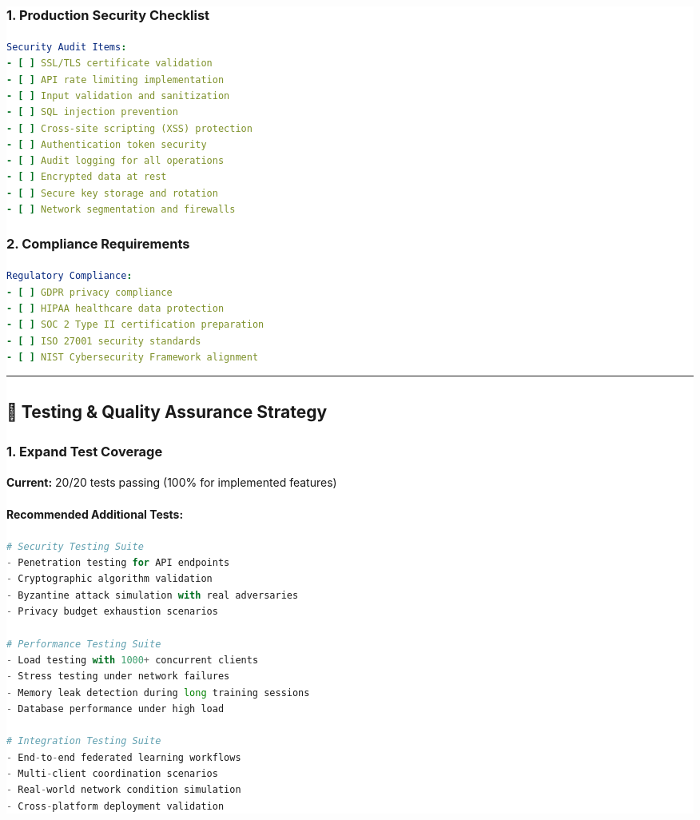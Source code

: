 ### 1. **Production Security Checklist**
```yaml
Security Audit Items:
- [ ] SSL/TLS certificate validation
- [ ] API rate limiting implementation
- [ ] Input validation and sanitization
- [ ] SQL injection prevention
- [ ] Cross-site scripting (XSS) protection
- [ ] Authentication token security
- [ ] Audit logging for all operations
- [ ] Encrypted data at rest
- [ ] Secure key storage and rotation
- [ ] Network segmentation and firewalls
```

### 2. **Compliance Requirements**
```yaml
Regulatory Compliance:
- [ ] GDPR privacy compliance
- [ ] HIPAA healthcare data protection
- [ ] SOC 2 Type II certification preparation
- [ ] ISO 27001 security standards
- [ ] NIST Cybersecurity Framework alignment
```

---

## 🧪 Testing & Quality Assurance Strategy

### 1. **Expand Test Coverage**
**Current:** 20/20 tests passing (100% for implemented features)

#### Recommended Additional Tests:
```python
# Security Testing Suite
- Penetration testing for API endpoints
- Cryptographic algorithm validation
- Byzantine attack simulation with real adversaries
- Privacy budget exhaustion scenarios

# Performance Testing Suite
- Load testing with 1000+ concurrent clients
- Stress testing under network failures
- Memory leak detection during long training sessions
- Database performance under high load

# Integration Testing Suite
- End-to-end federated learning workflows
- Multi-client coordination scenarios
- Real-world network condition simulation
- Cross-platform deployment validation
```
